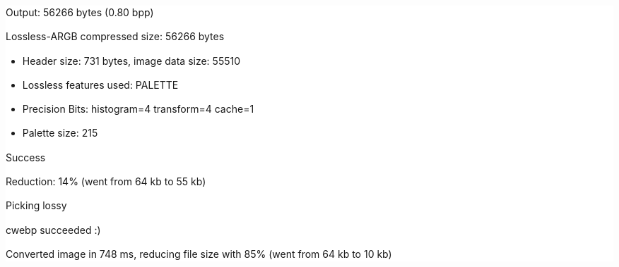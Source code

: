 Output:    56266 bytes (0.80 bpp)

Lossless-ARGB compressed size: 56266 bytes

  * Header size: 731 bytes, image data size: 55510

  * Lossless features used: PALETTE

  * Precision Bits: histogram=4 transform=4 cache=1

  * Palette size:   215


Success

Reduction: 14% (went from 64 kb to 55 kb)


Picking lossy

cwebp succeeded :)


Converted image in 748 ms, reducing file size with 85% (went from 64 kb to 10 kb)

